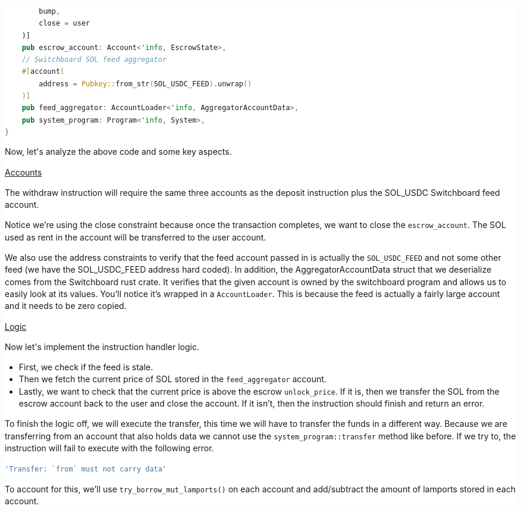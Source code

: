 ```rust
        bump,
        close = user
    )]
    pub escrow_account: Account<'info, EscrowState>,
    // Switchboard SOL feed aggregator
    #[account(
        address = Pubkey::from_str(SOL_USDC_FEED).unwrap()
    )]
    pub feed_aggregator: AccountLoader<'info, AggregatorAccountData>,
    pub system_program: Program<'info, System>,
}
```

Now, let's analyze the above code and some key aspects.

<ins>Accounts</ins>

The withdraw instruction will require the same three accounts as the deposit
instruction plus the SOL_USDC Switchboard feed account.

Notice we’re using the close constraint because once the transaction completes,
we want to close the `escrow_account`. The SOL used as rent in the account will
be transferred to the user account.

We also use the address constraints to verify that the feed account passed in is
actually the `SOL_USDC_FEED` and not some other feed (we have the SOL_USDC_FEED
address hard coded). In addition, the AggregatorAccountData struct that we
deserialize comes from the Switchboard rust crate. It verifies that the given
account is owned by the switchboard program and allows us to easily look at its
values. You’ll notice it’s wrapped in a `AccountLoader`. This is because the
feed is actually a fairly large account and it needs to be zero copied.

<ins>Logic</ins>

Now let's implement the instruction handler logic.

- First, we check if the feed is stale.
- Then we fetch the current price of SOL stored in the `feed_aggregator`
  account.
- Lastly, we want to check that the current price is above the escrow
  `unlock_price`. If it is, then we transfer the SOL from the escrow account
  back to the user and close the account. If it isn’t, then the instruction
  should finish and return an error.

To finish the logic off, we will execute the transfer, this time we will have to
transfer the funds in a different way. Because we are transferring from an
account that also holds data we cannot use the `system_program::transfer` method
like before. If we try to, the instruction will fail to execute with the
following error.

```zsh
'Transfer: `from` must not carry data'
```

To account for this, we’ll use `try_borrow_mut_lamports()` on each account and
add/subtract the amount of lamports stored in each account.
